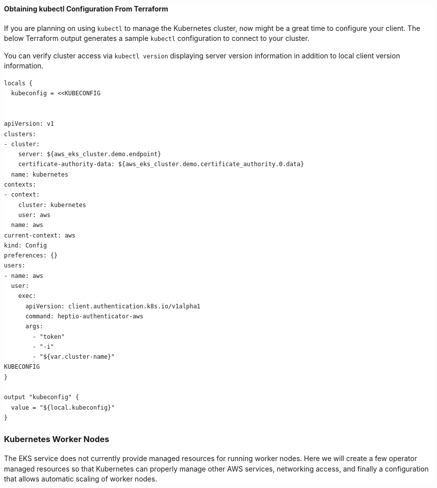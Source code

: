 #### Obtaining kubectl Configuration From Terraform

If you are planning on using `kubectl` to manage the Kubernetes cluster, now
might be a great time to configure your client. The below Terraform output
generates a sample `kubectl` configuration to connect to your cluster.

You can verify cluster access via `kubectl version` displaying server version
information in addition to local client version information.

```hcl
locals {
  kubeconfig = <<KUBECONFIG


apiVersion: v1
clusters:
- cluster:
    server: ${aws_eks_cluster.demo.endpoint}
    certificate-authority-data: ${aws_eks_cluster.demo.certificate_authority.0.data}
  name: kubernetes
contexts:
- context:
    cluster: kubernetes
    user: aws
  name: aws
current-context: aws
kind: Config
preferences: {}
users:
- name: aws
  user:
    exec:
      apiVersion: client.authentication.k8s.io/v1alpha1
      command: heptio-authenticator-aws
      args:
        - "token"
        - "-i"
        - "${var.cluster-name}"
KUBECONFIG
}

output "kubeconfig" {
  value = "${local.kubeconfig}"
}
```

### Kubernetes Worker Nodes

The EKS service does not currently provide managed resources for running
worker nodes. Here we will create a few operator managed resources so that
Kubernetes can properly manage other AWS services, networking access, and
finally a configuration that allows automatic scaling of worker nodes.
